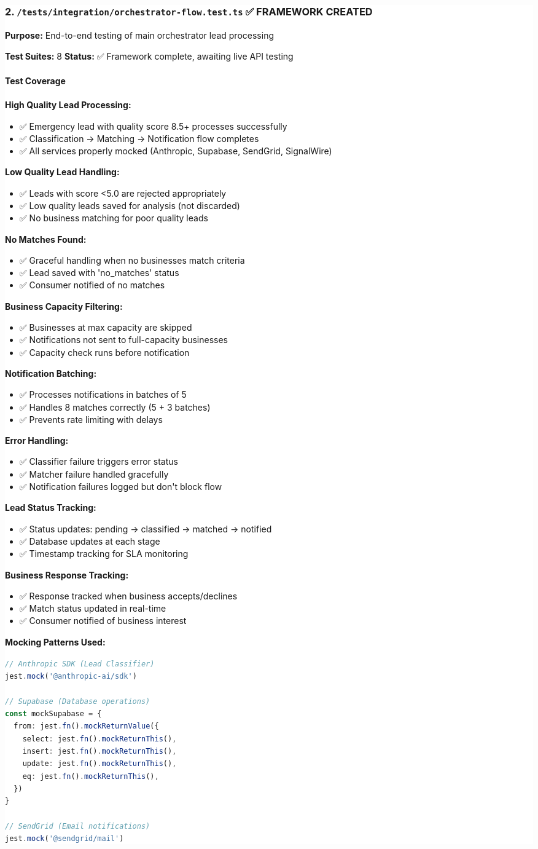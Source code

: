 
### 2. `/tests/integration/orchestrator-flow.test.ts` ✅ FRAMEWORK CREATED

**Purpose:** End-to-end testing of main orchestrator lead processing

**Test Suites:** 8
**Status:** ✅ Framework complete, awaiting live API testing

#### Test Coverage

**High Quality Lead Processing:**
- ✅ Emergency lead with quality score 8.5+ processes successfully
- ✅ Classification → Matching → Notification flow completes
- ✅ All services properly mocked (Anthropic, Supabase, SendGrid, SignalWire)

**Low Quality Lead Handling:**
- ✅ Leads with score <5.0 are rejected appropriately
- ✅ Low quality leads saved for analysis (not discarded)
- ✅ No business matching for poor quality leads

**No Matches Found:**
- ✅ Graceful handling when no businesses match criteria
- ✅ Lead saved with 'no_matches' status
- ✅ Consumer notified of no matches

**Business Capacity Filtering:**
- ✅ Businesses at max capacity are skipped
- ✅ Notifications not sent to full-capacity businesses
- ✅ Capacity check runs before notification

**Notification Batching:**
- ✅ Processes notifications in batches of 5
- ✅ Handles 8 matches correctly (5 + 3 batches)
- ✅ Prevents rate limiting with delays

**Error Handling:**
- ✅ Classifier failure triggers error status
- ✅ Matcher failure handled gracefully
- ✅ Notification failures logged but don't block flow

**Lead Status Tracking:**
- ✅ Status updates: pending → classified → matched → notified
- ✅ Database updates at each stage
- ✅ Timestamp tracking for SLA monitoring

**Business Response Tracking:**
- ✅ Response tracked when business accepts/declines
- ✅ Match status updated in real-time
- ✅ Consumer notified of business interest

**Mocking Patterns Used:**
```typescript
// Anthropic SDK (Lead Classifier)
jest.mock('@anthropic-ai/sdk')

// Supabase (Database operations)
const mockSupabase = {
  from: jest.fn().mockReturnValue({
    select: jest.fn().mockReturnThis(),
    insert: jest.fn().mockReturnThis(),
    update: jest.fn().mockReturnThis(),
    eq: jest.fn().mockReturnThis(),
  })
}

// SendGrid (Email notifications)
jest.mock('@sendgrid/mail')
```
